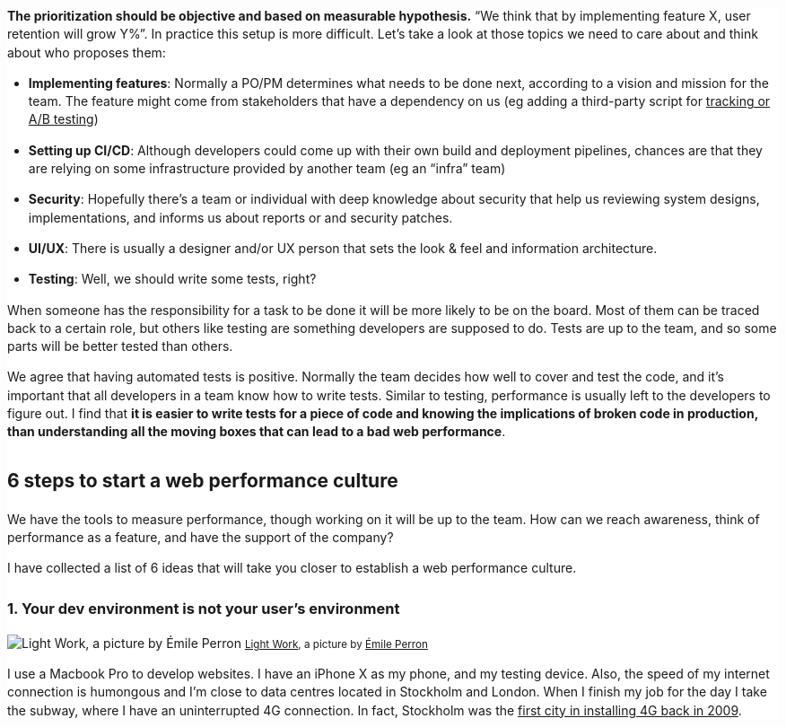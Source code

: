 **The prioritization should be objective and based on measurable hypothesis.** “We think that by implementing feature X, user retention will grow Y%”. In practice this setup is more difficult. Let’s take a look at those topics we need to care about and think about who proposes them:

- **Implementing features**: Normally a PO/PM determines what needs to be done next, according to a vision and mission for the team. The feature might come from stakeholders that have a dependency on us (eg adding a third-party script for [tracking or A/B testing](https://simonhearne.github.io/weak-links))

- **Setting up CI/CD**: Although developers could come up with their own build and deployment pipelines, chances are that they are relying on some infrastructure provided by another team (eg an “infra” team)

- **Security**: Hopefully there’s a team or individual with deep knowledge about security that help us reviewing system designs, implementations, and informs us about reports or and security patches.

- **UI/UX**: There is usually a designer and/or UX person that sets the look & feel and information architecture.

- **Testing**: Well, we should write some tests, right?

When someone has the responsibility for a task to be done it will be more likely to be on the board. Most of them can be traced back to a certain role, but others like testing are something developers are supposed to do. Tests are up to the team, and so some parts will be better tested than others.

We agree that having automated tests is positive. Normally the team decides how well to cover and test the code, and it’s important that all developers in a team know how to write tests. Similar to testing, performance is usually left to the developers to figure out. I find that **it is easier to write tests for a piece of code and knowing the implications of broken code in production, than understanding all the moving boxes that can lead to a bad web performance**.

## 6 steps to start a web performance culture

We have the tools to measure performance, though working on it will be up to the team. How can we reach awareness, think of performance as a feature, and have the support of the company?

I have collected a list of 6 ideas that will take you closer to establish a web performance culture.

### 1. Your dev environment is not your user’s environment

<img
    src="https://res.cloudinary.com/jmperez/image/upload/w_auto:100:684,f_auto,c_scale/v1527950325/fostering-web-performance-culture/emile-perron-190221-unsplash.jpg"
    sizes="(max-width: 768px) 100vw, 684px"
    style="border: 0"
    alt="Light Work, a picture by Émile Perron" />
<small class="caption">[Light Work](https://unsplash.com/photos/xrVDYZRGdw4/info), a picture by [Émile Perron](https://unsplash.com/@emilep)</small>

I use a Macbook Pro to develop websites. I have an iPhone X as my phone, and my testing device. Also, the speed of my internet connection is humongous and I’m close to data centres located in Stockholm and London. When I finish my job for the day I take the subway, where I have an uninterrupted 4G connection. In fact, Stockholm was the [first city in installing 4G back in 2009](https://www.ericsson.com/en/press-releases/2009/12/worlds-first-4glte-network-goes-live-today-in-stockholm).
